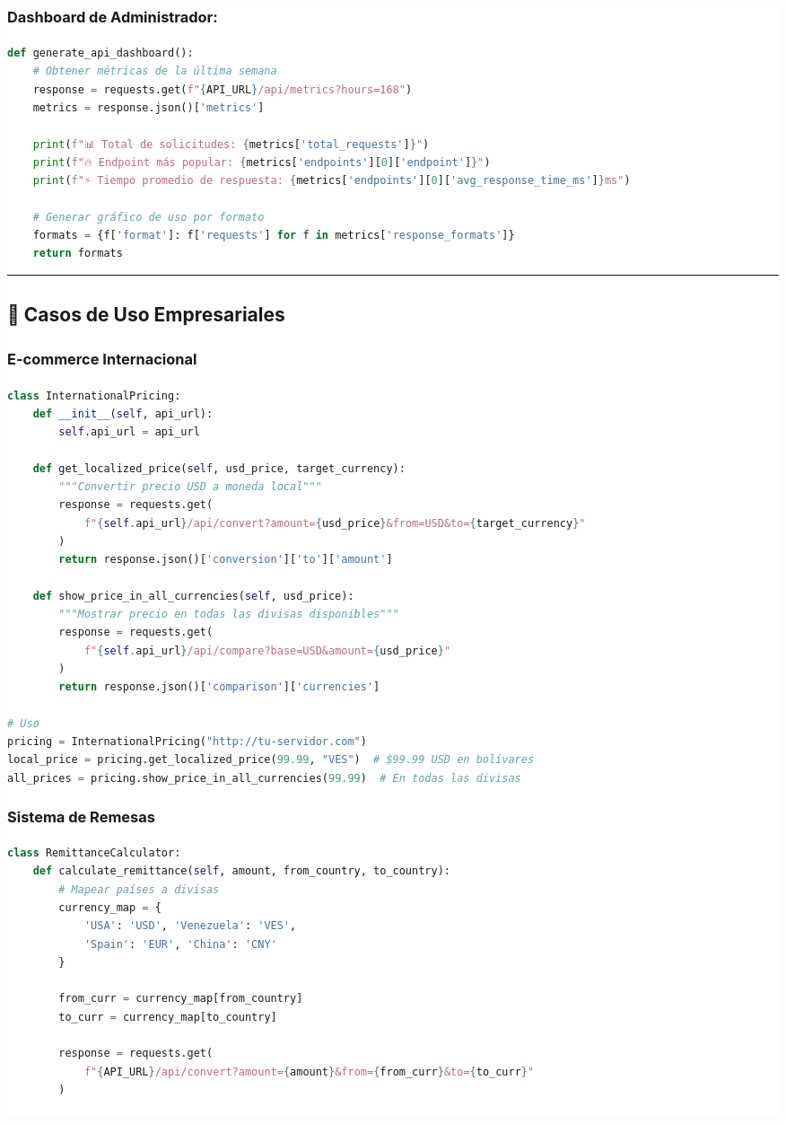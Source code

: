 ### Dashboard de Administrador:
```python
def generate_api_dashboard():
    # Obtener métricas de la última semana
    response = requests.get(f"{API_URL}/api/metrics?hours=168")
    metrics = response.json()['metrics']
    
    print(f"📊 Total de solicitudes: {metrics['total_requests']}")
    print(f"🔥 Endpoint más popular: {metrics['endpoints'][0]['endpoint']}")
    print(f"⚡ Tiempo promedio de respuesta: {metrics['endpoints'][0]['avg_response_time_ms']}ms")
    
    # Generar gráfico de uso por formato
    formats = {f['format']: f['requests'] for f in metrics['response_formats']}
    return formats
```

---

## 🎯 **Casos de Uso Empresariales**

### **E-commerce Internacional**
```python
class InternationalPricing:
    def __init__(self, api_url):
        self.api_url = api_url
    
    def get_localized_price(self, usd_price, target_currency):
        """Convertir precio USD a moneda local"""
        response = requests.get(
            f"{self.api_url}/api/convert?amount={usd_price}&from=USD&to={target_currency}"
        )
        return response.json()['conversion']['to']['amount']
    
    def show_price_in_all_currencies(self, usd_price):
        """Mostrar precio en todas las divisas disponibles"""
        response = requests.get(
            f"{self.api_url}/api/compare?base=USD&amount={usd_price}"
        )
        return response.json()['comparison']['currencies']

# Uso
pricing = InternationalPricing("http://tu-servidor.com")
local_price = pricing.get_localized_price(99.99, "VES")  # $99.99 USD en bolívares
all_prices = pricing.show_price_in_all_currencies(99.99)  # En todas las divisas
```

### **Sistema de Remesas**
```python
class RemittanceCalculator:
    def calculate_remittance(self, amount, from_country, to_country):
        # Mapear países a divisas
        currency_map = {
            'USA': 'USD', 'Venezuela': 'VES', 
            'Spain': 'EUR', 'China': 'CNY'
        }
        
        from_curr = currency_map[from_country]
        to_curr = currency_map[to_country]
        
        response = requests.get(
            f"{API_URL}/api/convert?amount={amount}&from={from_curr}&to={to_curr}"
        )
        
```
